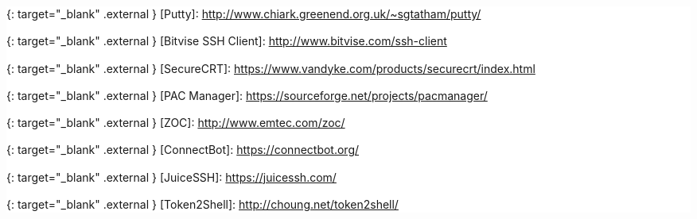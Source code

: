 {: target="_blank" .external }
[Putty]: http://www.chiark.greenend.org.uk/~sgtatham/putty/

{: target="_blank" .external }
[Bitvise SSH Client]: http://www.bitvise.com/ssh-client

{: target="_blank" .external }
[SecureCRT]: https://www.vandyke.com/products/securecrt/index.html

{: target="_blank" .external }
[PAC Manager]: https://sourceforge.net/projects/pacmanager/

{: target="_blank" .external }
[ZOC]: http://www.emtec.com/zoc/

{: target="_blank" .external }
[ConnectBot]: https://connectbot.org/

{: target="_blank" .external }
[JuiceSSH]: https://juicessh.com/

{: target="_blank" .external }
[Token2Shell]: http://choung.net/token2shell/


[Secure Shell]: https://wiki.archlinux.org/index.php/Secure_Shell
[client SSH]: https://en.wikipedia.org/wiki/Comparison_of_SSH_clients